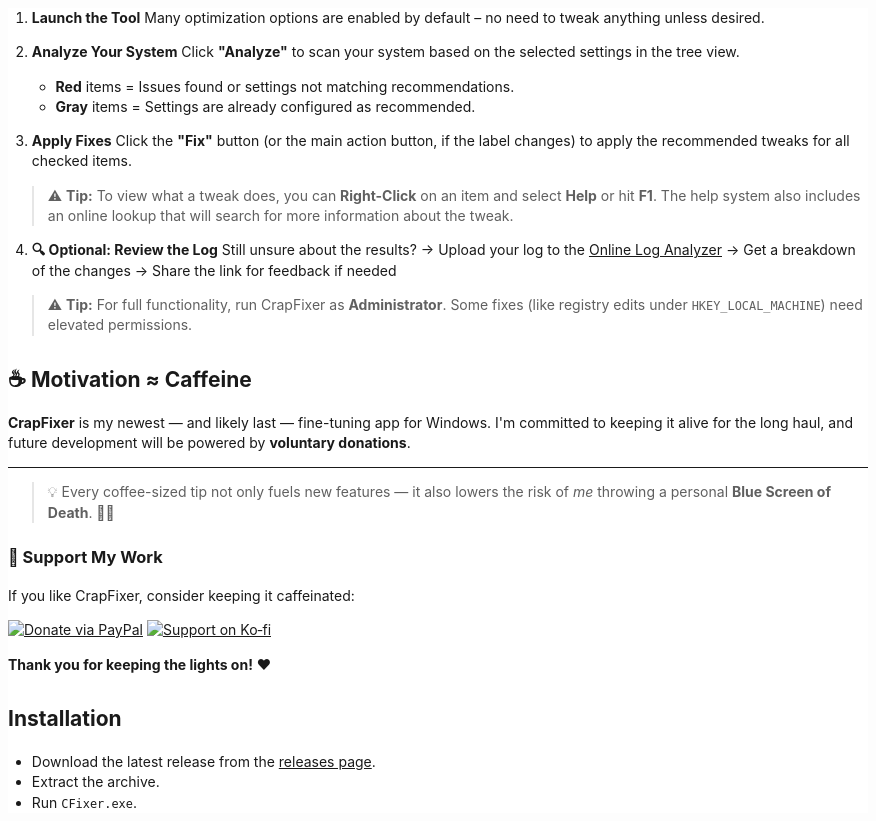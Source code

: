 1.  **Launch the Tool**
    Many optimization options are enabled by default – no need to tweak anything unless desired.

2.  **Analyze Your System**
    Click **"Analyze"** to scan your system based on the selected settings in the tree view.

    -   **Red** items = Issues found or settings not matching recommendations.
    -   **Gray** items = Settings are already configured as recommended.

3.  **Apply Fixes**
    Click the **"Fix"** button (or the main action button, if the label changes) to apply the recommended tweaks for all checked items.

> ⚠️ **Tip:** To view what a tweak does, you can **Right-Click** on an item and select **Help** or hit **F1**.
> The help system also includes an online lookup that will search for more information about the tweak.

4.  **🔍 Optional: Review the Log**
    Still unsure about the results?
    → Upload your log to the [Online Log Analyzer](https://builtbybel.github.io/CrapFixer/log-analyzer/index.html)
    → Get a breakdown of the changes
    → Share the link for feedback if needed

> ⚠️ **Tip:** For full functionality, run CrapFixer as **Administrator**.
> Some fixes (like registry edits under `HKEY_LOCAL_MACHINE`) need elevated permissions.

## ☕ Motivation ≈ Caffeine

**CrapFixer** is my newest — and likely last — fine-tuning app for Windows.
I'm committed to keeping it alive for the long haul, and future development will be powered by **voluntary donations**.

---

> 💡 Every coffee-sized tip not only fuels new features —
> it also lowers the risk of *me* throwing a personal **Blue Screen of Death**. 😵‍💫

### 🙏 Support My Work

If you like CrapFixer, consider keeping it caffeinated:

[![Donate via PayPal](https://img.shields.io/badge/Donate-PayPal-0070BA?style=for-the-badge&logo=paypal&logoColor=white)](https://www.paypal.com/donate/?hosted_button_id=M9DW4VNKH9ECQ)
[![Support on Ko‑fi](https://img.shields.io/badge/Support-Ko–fi-F16061?style=for-the-badge&logo=ko-fi&logoColor=white)](https://ko-fi.com/builtbybel)

**Thank you for keeping the lights on!** ❤️

## Installation

*   Download the latest release from the [releases page](https://github.com/builtbybel/CrapFixer/releases).
*   Extract the archive.
*   Run `CFixer.exe`.
